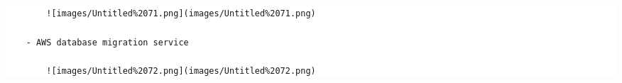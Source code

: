             ![images/Untitled%2071.png](images/Untitled%2071.png)

        - AWS database migration service

            ![images/Untitled%2072.png](images/Untitled%2072.png)
